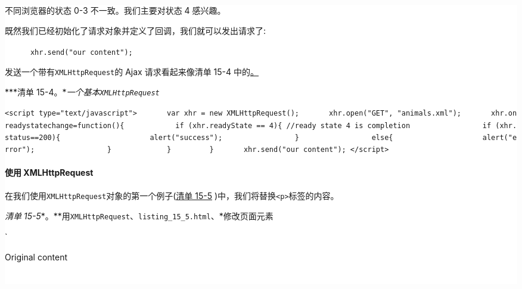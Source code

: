 不同浏览器的状态 0-3 不一致。我们主要对状态 4 感兴趣。

既然我们已经初始化了请求对象并定义了回调，我们就可以发出请求了:

`      xhr.send("our content");`

发送一个带有`XMLHttpRequest`的 Ajax 请求看起来像清单 15-4 中的[。](#list_15_4)

***清单 15-4。**一个基本`XMLHttpRequest`*

`<script type="text/javascript">
      var xhr = new XMLHttpRequest();
      xhr.open("GET", "animals.xml");
      xhr.onreadystatechange=function(){
           if (xhr.readyState == 4){ //ready state 4 is completion
                if (xhr.status==200){
                    alert("success");
                }
                else{
                    alert("error");
                }
            }
        }
      xhr.send("our content");
</script>`

#### 使用 XMLHttpRequest

在我们使用`XMLHttpRequest`对象的第一个例子([清单 15-5](#list_15_5) )中，我们将替换`<p>`标签的内容。

*清单 15-5**。**用`XMLHttpRequest`、`listing_15_5.html`、*修改页面元素

`<html>
    <head></head>
    <body>
        <p>Original content</p>
        <script type="text/javascript">
            var xhr = new XMLHttpRequest();

            //assign the request attributes
            xhr.open("GET", window.location.pathname, true);

            //define the callback function
            xhr.onreadystatechange=function(){
                if (xhr.readyState == 4){ //ready state 4 is completion
                    var message = "";
                    if (xhr.status==200){ //success
                        message = "Ajax loaded content";
                    }
                    else{ //error
                        message = "An error has occured making the request";
                    }
                    document.getElementsByTagName("p")[0].innerHTML = message;
                }
            }
